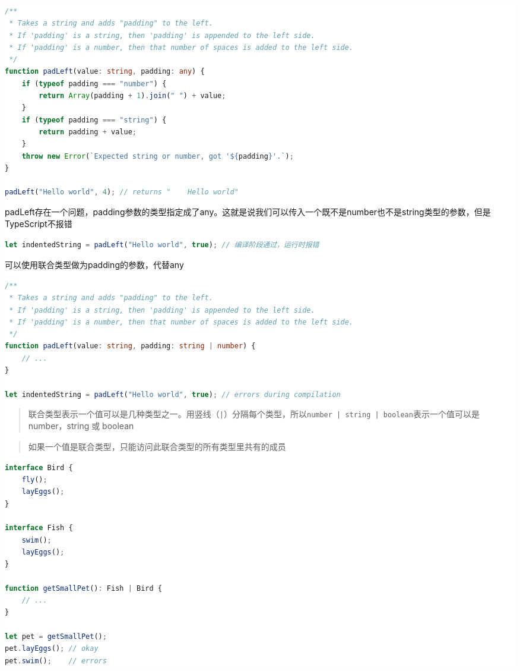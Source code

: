 ```typescript
/**
 * Takes a string and adds "padding" to the left.
 * If 'padding' is a string, then 'padding' is appended to the left side.
 * If 'padding' is a number, then that number of spaces is added to the left side.
 */
function padLeft(value: string, padding: any) {
    if (typeof padding === "number") {
        return Array(padding + 1).join(" ") + value;
    }
    if (typeof padding === "string") {
        return padding + value;
    }
    throw new Error(`Expected string or number, got '${padding}'.`);
}

padLeft("Hello world", 4); // returns "    Hello world"
```

padLeft存在一个问题，padding参数的类型指定成了any。这就是说我们可以传入一个既不是number也不是string类型的参数，但是TypeScript不报错

```typescript
let indentedString = padLeft("Hello world", true); // 编译阶段通过，运行时报错
```

可以使用联合类型做为padding的参数，代替any

```typescript
/**
 * Takes a string and adds "padding" to the left.
 * If 'padding' is a string, then 'padding' is appended to the left side.
 * If 'padding' is a number, then that number of spaces is added to the left side.
 */
function padLeft(value: string, padding: string | number) {
    // ...
}

let indentedString = padLeft("Hello world", true); // errors during compilation
```

> 联合类型表示一个值可以是几种类型之一。用竖线（`|`）分隔每个类型，所以`number | string | boolean`表示一个值可以是number，string 或 boolean

> 如果一个值是联合类型，只能访问此联合类型的所有类型里共有的成员

```javascript
interface Bird {
    fly();
    layEggs();
}

interface Fish {
    swim();
    layEggs();
}

function getSmallPet(): Fish | Bird {
    // ...
}

let pet = getSmallPet();
pet.layEggs(); // okay
pet.swim();    // errors
```
